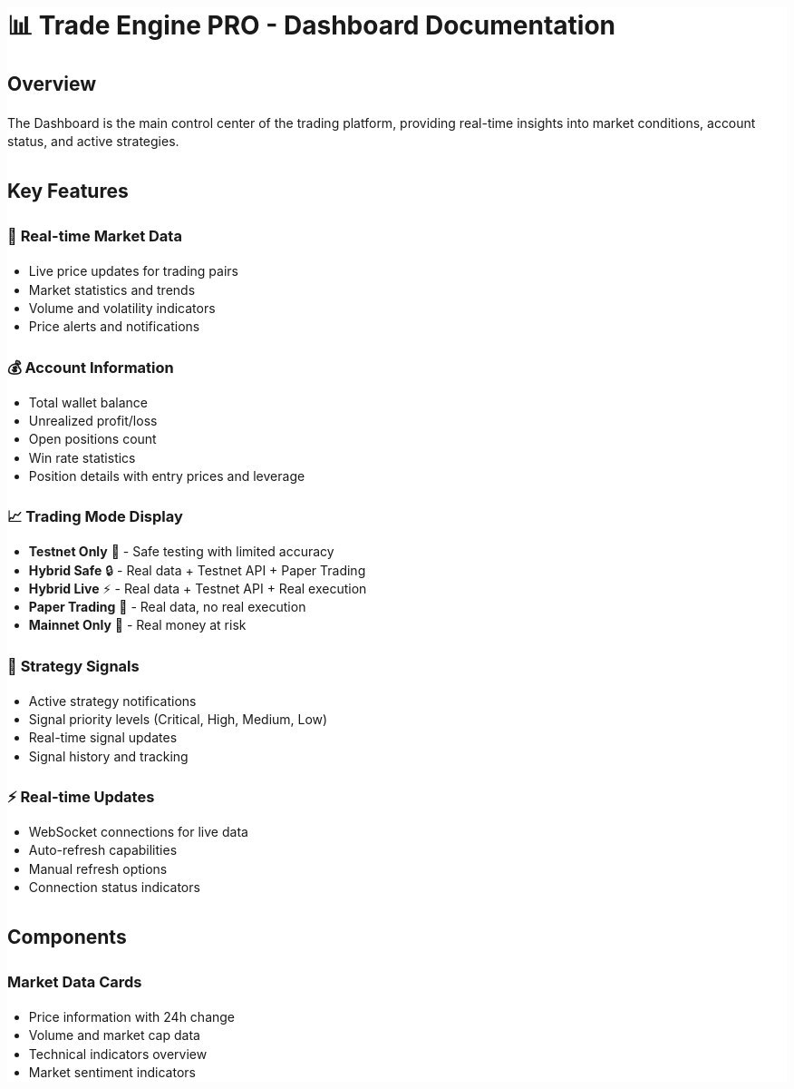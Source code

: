 # 📊 Trade Engine PRO - Dashboard Documentation

## Overview
The Dashboard is the main control center of the trading platform, providing real-time insights into market conditions, account status, and active strategies.

## Key Features

### 🎯 **Real-time Market Data**
- Live price updates for trading pairs
- Market statistics and trends
- Volume and volatility indicators
- Price alerts and notifications

### 💰 **Account Information**
- Total wallet balance
- Unrealized profit/loss
- Open positions count
- Win rate statistics
- Position details with entry prices and leverage

### 📈 **Trading Mode Display**
- **Testnet Only** 🧪 - Safe testing with limited accuracy
- **Hybrid Safe** 🔒 - Real data + Testnet API + Paper Trading
- **Hybrid Live** ⚡ - Real data + Testnet API + Real execution
- **Paper Trading** 📄 - Real data, no real execution
- **Mainnet Only** 🚨 - Real money at risk

### 🔔 **Strategy Signals**
- Active strategy notifications
- Signal priority levels (Critical, High, Medium, Low)
- Real-time signal updates
- Signal history and tracking

### ⚡ **Real-time Updates**
- WebSocket connections for live data
- Auto-refresh capabilities
- Manual refresh options
- Connection status indicators

## Components

### **Market Data Cards**
- Price information with 24h change
- Volume and market cap data
- Technical indicators overview
- Market sentiment indicators
